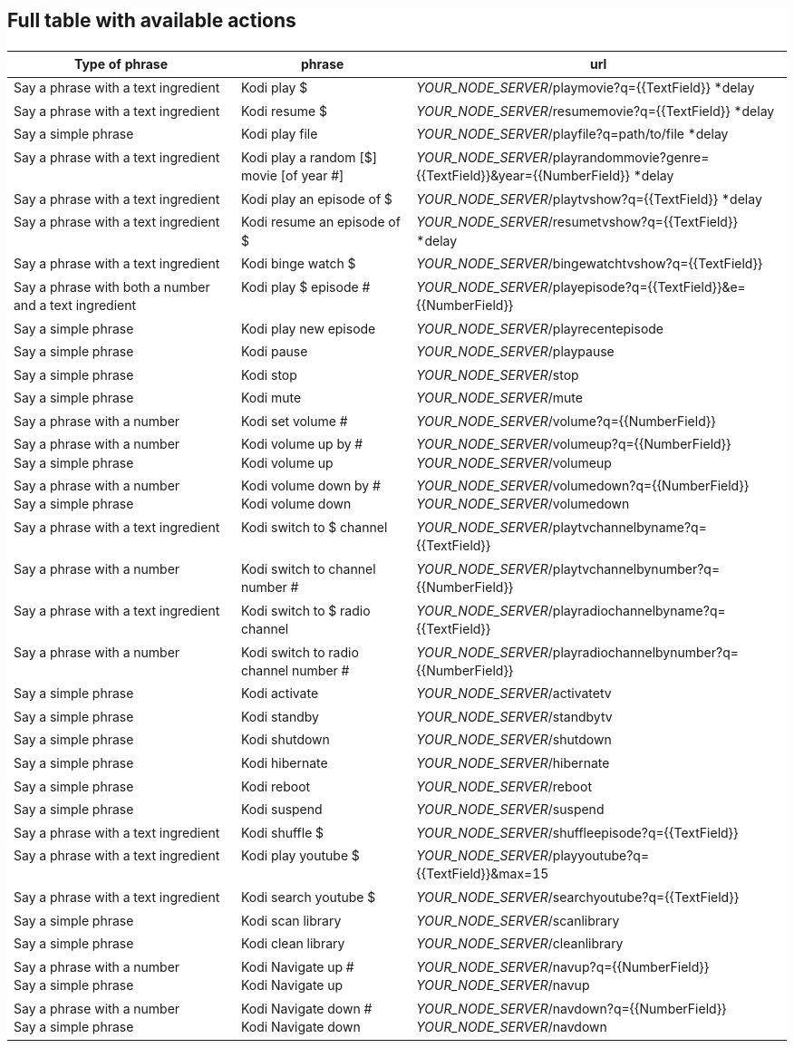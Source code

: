 
## Full table with available actions
| Type of phrase                                        | phrase                          | url                                                                       |
|-------------------------------------------------------|---------------------------------|---------------------------------------------------------------------------|
| Say a phrase with a text ingredient                   | Kodi play $                     | _YOUR_NODE_SERVER_/playmovie?q={{TextField}}  *delay                                        |
| Say a phrase with a text ingredient                   | Kodi resume $                   | _YOUR_NODE_SERVER_/resumemovie?q={{TextField}}  *delay                                      |
| Say a simple phrase                                   | Kodi play file                  | _YOUR_NODE_SERVER_/playfile?q=path/to/file  *delay                                          |
| Say a phrase with a text ingredient                   | Kodi play a random [$] movie [of year #]| _YOUR_NODE_SERVER_/playrandommovie?genre={{TextField}}&year={{NumberField}}  *delay |
| Say a phrase with a text ingredient                   | Kodi play an episode of $       | _YOUR_NODE_SERVER_/playtvshow?q={{TextField}}  *delay                                       |
| Say a phrase with a text ingredient                   | Kodi resume an episode of $     | _YOUR_NODE_SERVER_/resumetvshow?q={{TextField}}  *delay                                     |
| Say a phrase with a text ingredient                   | Kodi binge watch $              | _YOUR_NODE_SERVER_/bingewatchtvshow?q={{TextField}}               |
| Say a phrase with both a number and a text ingredient | Kodi play $ episode #           | _YOUR_NODE_SERVER_/playepisode?q={{TextField}}&e= {{NumberField}} |
| Say a simple phrase                                   | Kodi play new episode           | _YOUR_NODE_SERVER_/playrecentepisode                              |
| Say a simple phrase                                   | Kodi pause                      | _YOUR_NODE_SERVER_/playpause                                      |
| Say a simple phrase                                   | Kodi stop                       | _YOUR_NODE_SERVER_/stop                                           |
| Say a simple phrase                                   | Kodi mute                       | _YOUR_NODE_SERVER_/mute                                           |
| Say a phrase with a number                            | Kodi set volume #               | _YOUR_NODE_SERVER_/volume?q={{NumberField}}                       |
| Say a phrase with a number <br> Say a simple phrase   | Kodi volume up by # <br> Kodi volume up | _YOUR_NODE_SERVER_/volumeup?q={{NumberField}} <br> _YOUR_NODE_SERVER_/volumeup                       |
| Say a phrase with a number <br> Say a simple phrase   | Kodi volume down by # <br> Kodi volume down | _YOUR_NODE_SERVER_/volumedown?q={{NumberField}} <br> _YOUR_NODE_SERVER_/volumedown                       |
| Say a phrase with a text ingredient                   | Kodi switch to $ channel        | _YOUR_NODE_SERVER_/playtvchannelbyname?q={{TextField}}             |
| Say a phrase with a number                            | Kodi switch to channel number # | _YOUR_NODE_SERVER_/playtvchannelbynumber?q={{NumberField}}         |
| Say a phrase with a text ingredient                   | Kodi switch to $ radio channel        | _YOUR_NODE_SERVER_/playradiochannelbyname?q={{TextField}}    |
| Say a phrase with a number                            | Kodi switch to radio channel number # | _YOUR_NODE_SERVER_/playradiochannelbynumber?q={{NumberField}} |
| Say a simple phrase                                   | Kodi activate                   | _YOUR_NODE_SERVER_/activatetv                                      |
| Say a simple phrase                                   | Kodi standby                    | _YOUR_NODE_SERVER_/standbytv                                       |
| Say a simple phrase                                   | Kodi shutdown                   | _YOUR_NODE_SERVER_/shutdown                                        |
| Say a simple phrase                                   | Kodi hibernate                  | _YOUR_NODE_SERVER_/hibernate                                       |
| Say a simple phrase                                   | Kodi reboot                     | _YOUR_NODE_SERVER_/reboot                                          |
| Say a simple phrase                                   | Kodi suspend                    | _YOUR_NODE_SERVER_/suspend                                         |
| Say a phrase with a text ingredient                   | Kodi shuffle $                  | _YOUR_NODE_SERVER_/shuffleepisode?q={{TextField}}                  |
| Say a phrase with a text ingredient                   | Kodi play youtube $             | _YOUR_NODE_SERVER_/playyoutube?q={{TextField}}&max=15              |
| Say a phrase with a text ingredient                   | Kodi search youtube $           | _YOUR_NODE_SERVER_/searchyoutube?q={{TextField}}                   |
| Say a simple phrase                                   | Kodi scan library               | _YOUR_NODE_SERVER_/scanlibrary                                     |
| Say a simple phrase                                   | Kodi clean library              | _YOUR_NODE_SERVER_/cleanlibrary                                    |
| Say a phrase with a number <br> Say a simple phrase   | Kodi Navigate up # <br> Kodi Navigate up | _YOUR_NODE_SERVER_/navup?q={{NumberField}} <br> _YOUR_NODE_SERVER_/navup                 |
| Say a phrase with a number <br> Say a simple phrase   | Kodi Navigate down # <br> Kodi Navigate down | _YOUR_NODE_SERVER_/navdown?q={{NumberField}} <br> _YOUR_NODE_SERVER_/navdown                 |